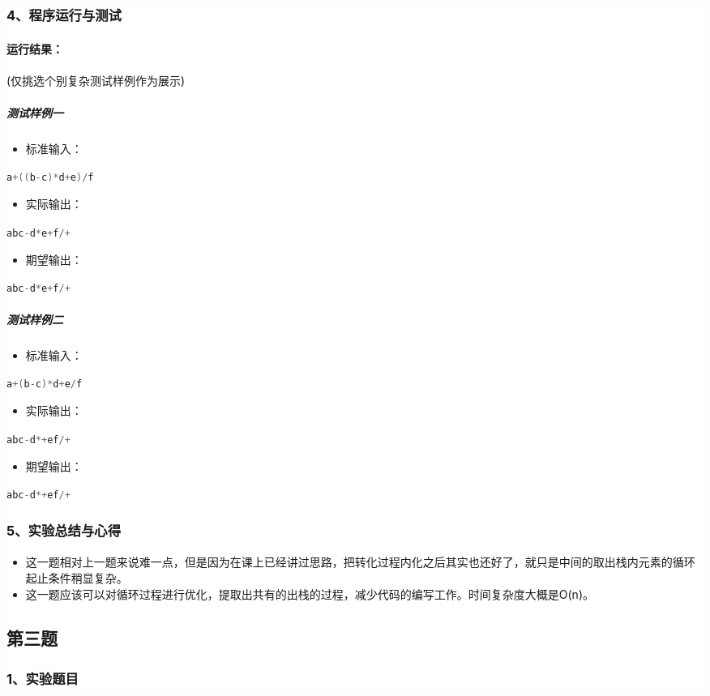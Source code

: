 ### 4、程序运行与测试

#### 运行结果：

 (仅挑选个别复杂测试样例作为展示)

##### 测试样例一

- 标准输入：
  
```c++
a+((b-c)*d+e)/f
```

- 实际输出：
  
```c++
abc-d*e+f/+

```

- 期望输出：
  
```c++
abc-d*e+f/+

```

##### 测试样例二

- 标准输入：
  
```cpp
a+(b-c)*d+e/f
```

- 实际输出：
  
```cpp
abc-d*+ef/+

```

- 期望输出：
  
```c++
abc-d*+ef/+

```

### 5、实验总结与心得

- 这一题相对上一题来说难一点，但是因为在课上已经讲过思路，把转化过程内化之后其实也还好了，就只是中间的取出栈内元素的循环起止条件稍显复杂。
- 这一题应该可以对循环过程进行优化，提取出共有的出栈的过程，减少代码的编写工作。时间复杂度大概是O(n)。

## 第三题

### 1、实验题目
